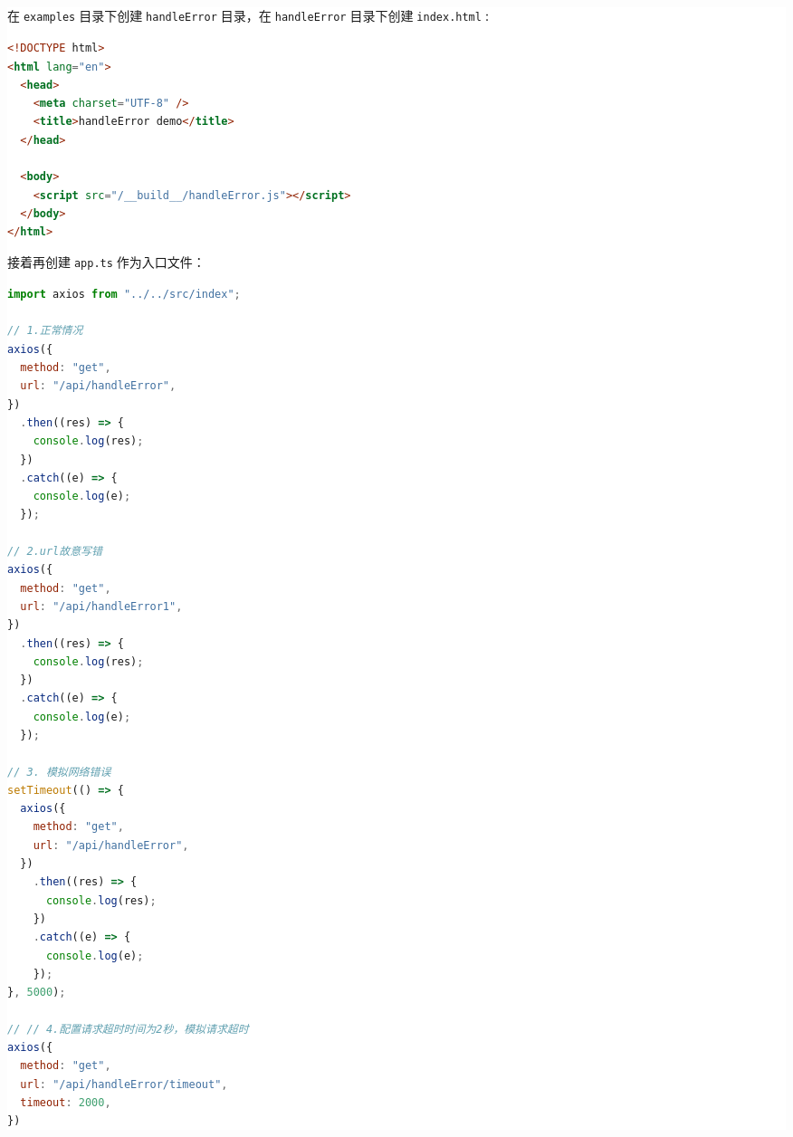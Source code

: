 在 `examples` 目录下创建 `handleError` 目录，在 `handleError` 目录下创建 `index.html` :

```html
<!DOCTYPE html>
<html lang="en">
  <head>
    <meta charset="UTF-8" />
    <title>handleError demo</title>
  </head>

  <body>
    <script src="/__build__/handleError.js"></script>
  </body>
</html>
```

接着再创建 `app.ts` 作为入口文件：

```javascript
import axios from "../../src/index";

// 1.正常情况
axios({
  method: "get",
  url: "/api/handleError",
})
  .then((res) => {
    console.log(res);
  })
  .catch((e) => {
    console.log(e);
  });

// 2.url故意写错
axios({
  method: "get",
  url: "/api/handleError1",
})
  .then((res) => {
    console.log(res);
  })
  .catch((e) => {
    console.log(e);
  });

// 3. 模拟网络错误
setTimeout(() => {
  axios({
    method: "get",
    url: "/api/handleError",
  })
    .then((res) => {
      console.log(res);
    })
    .catch((e) => {
      console.log(e);
    });
}, 5000);

// // 4.配置请求超时时间为2秒，模拟请求超时
axios({
  method: "get",
  url: "/api/handleError/timeout",
  timeout: 2000,
})
```